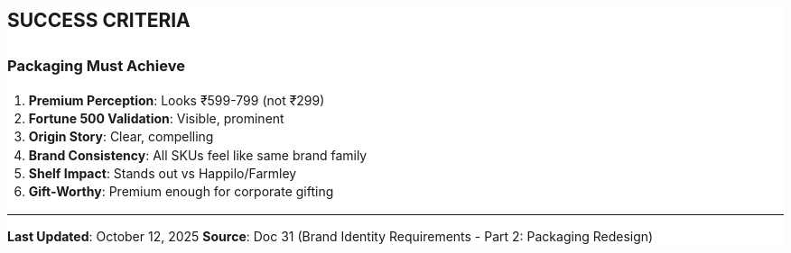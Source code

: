 
## SUCCESS CRITERIA

### Packaging Must Achieve
1. **Premium Perception**: Looks ₹599-799 (not ₹299)
2. **Fortune 500 Validation**: Visible, prominent
3. **Origin Story**: Clear, compelling
4. **Brand Consistency**: All SKUs feel like same brand family
5. **Shelf Impact**: Stands out vs Happilo/Farmley
6. **Gift-Worthy**: Premium enough for corporate gifting

---

**Last Updated**: October 12, 2025
**Source**: Doc 31 (Brand Identity Requirements - Part 2: Packaging Redesign)
